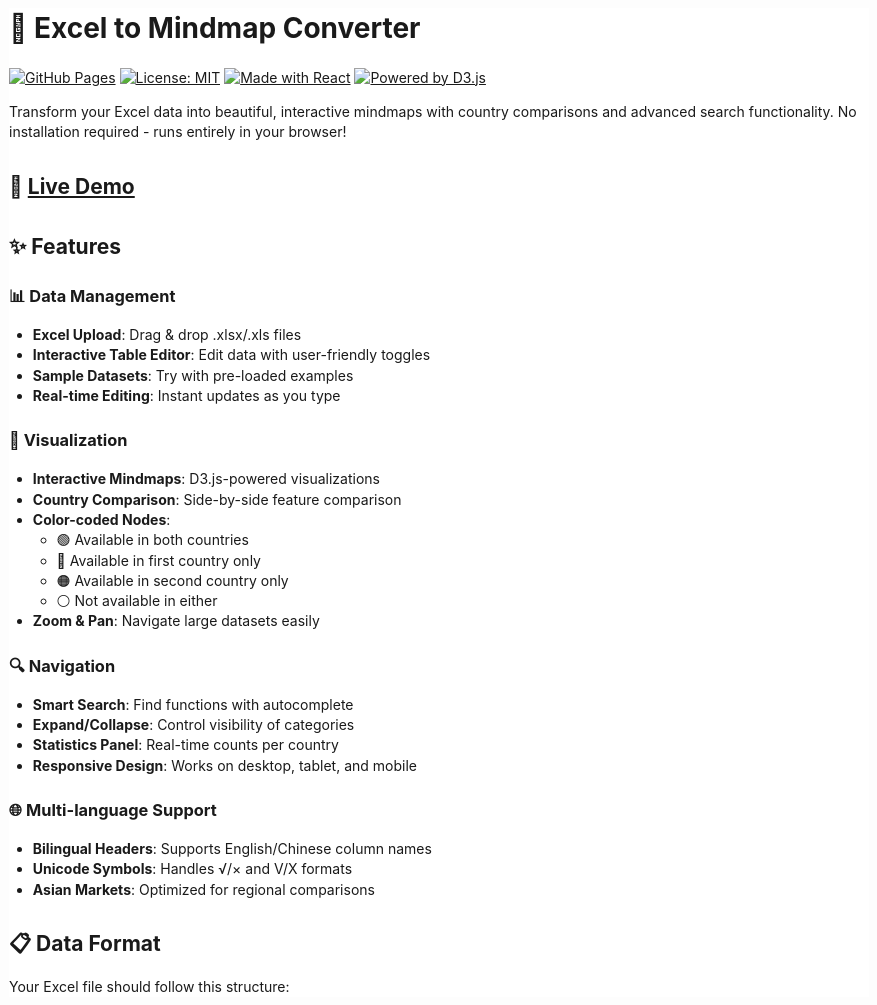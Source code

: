 # 🧠 Excel to Mindmap Converter

[![GitHub Pages](https://img.shields.io/badge/GitHub%20Pages-Live%20Demo-brightgreen)](https://serenaplin-jpg.github.io/sheet-2-mindmap/)
[![License: MIT](https://img.shields.io/badge/License-MIT-yellow.svg)](https://opensource.org/licenses/MIT)
[![Made with React](https://img.shields.io/badge/Made%20with-React-blue.svg)](https://reactjs.org/)
[![Powered by D3.js](https://img.shields.io/badge/Powered%20by-D3.js-orange.svg)](https://d3js.org/)

Transform your Excel data into beautiful, interactive mindmaps with country comparisons and advanced search functionality. No installation required - runs entirely in your browser!

## 🚀 [Live Demo](https://serenaplin-jpg.github.io/sheet-2-mindmap/)

## ✨ Features

### 📊 **Data Management**
- **Excel Upload**: Drag & drop .xlsx/.xls files
- **Interactive Table Editor**: Edit data with user-friendly toggles
- **Sample Datasets**: Try with pre-loaded examples
- **Real-time Editing**: Instant updates as you type

### 🎨 **Visualization**
- **Interactive Mindmaps**: D3.js-powered visualizations
- **Country Comparison**: Side-by-side feature comparison
- **Color-coded Nodes**: 
  - 🟢 Available in both countries
  - 🔵 Available in first country only
  - 🟠 Available in second country only
  - ⚪ Not available in either
- **Zoom & Pan**: Navigate large datasets easily

### 🔍 **Navigation**
- **Smart Search**: Find functions with autocomplete
- **Expand/Collapse**: Control visibility of categories
- **Statistics Panel**: Real-time counts per country
- **Responsive Design**: Works on desktop, tablet, and mobile

### 🌐 **Multi-language Support**
- **Bilingual Headers**: Supports English/Chinese column names
- **Unicode Symbols**: Handles √/× and V/X formats
- **Asian Markets**: Optimized for regional comparisons

## 📋 Data Format

Your Excel file should follow this structure:

